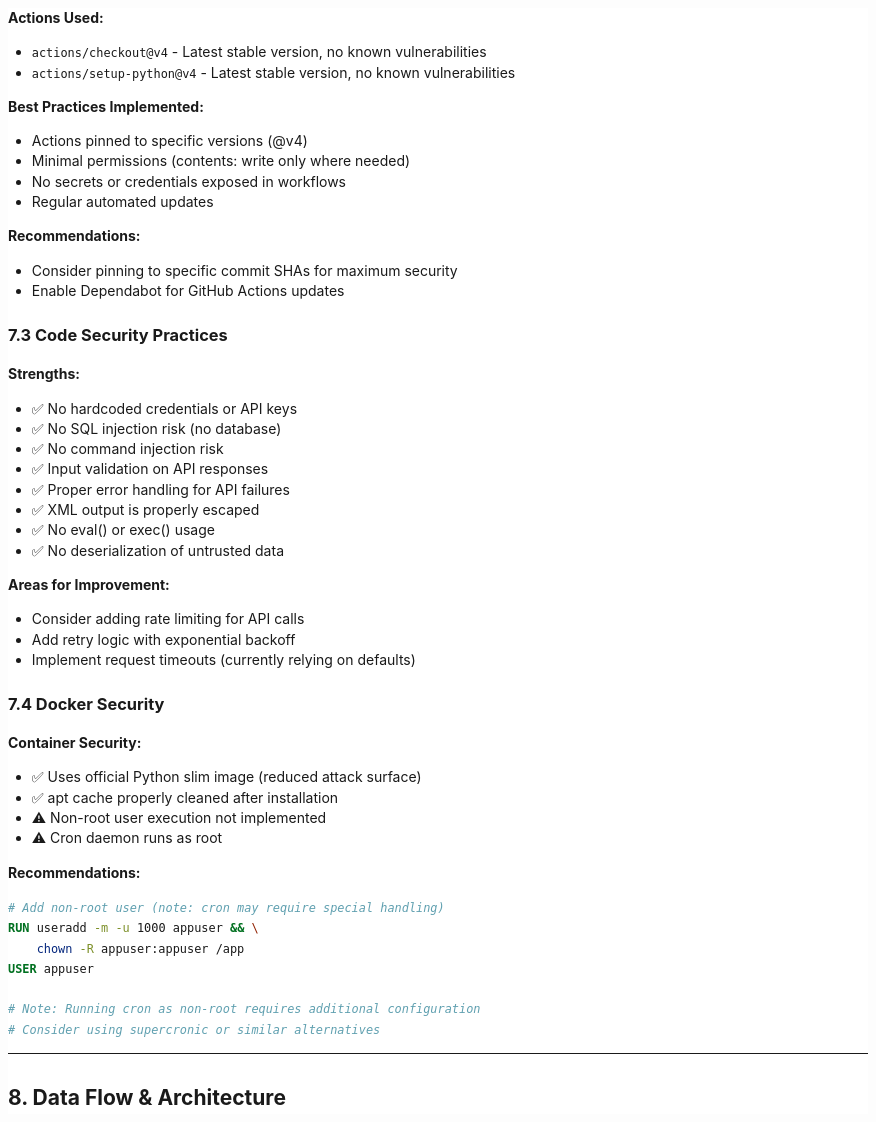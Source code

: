 **Actions Used:**
- `actions/checkout@v4` - Latest stable version, no known vulnerabilities
- `actions/setup-python@v4` - Latest stable version, no known vulnerabilities

**Best Practices Implemented:**
- Actions pinned to specific versions (@v4)
- Minimal permissions (contents: write only where needed)
- No secrets or credentials exposed in workflows
- Regular automated updates

**Recommendations:**
- Consider pinning to specific commit SHAs for maximum security
- Enable Dependabot for GitHub Actions updates

### 7.3 Code Security Practices

**Strengths:**
- ✅ No hardcoded credentials or API keys
- ✅ No SQL injection risk (no database)
- ✅ No command injection risk
- ✅ Input validation on API responses
- ✅ Proper error handling for API failures
- ✅ XML output is properly escaped
- ✅ No eval() or exec() usage
- ✅ No deserialization of untrusted data

**Areas for Improvement:**
- Consider adding rate limiting for API calls
- Add retry logic with exponential backoff
- Implement request timeouts (currently relying on defaults)

### 7.4 Docker Security

**Container Security:**
- ✅ Uses official Python slim image (reduced attack surface)
- ✅ apt cache properly cleaned after installation
- ⚠️ Non-root user execution not implemented
- ⚠️ Cron daemon runs as root

**Recommendations:**
```dockerfile
# Add non-root user (note: cron may require special handling)
RUN useradd -m -u 1000 appuser && \
    chown -R appuser:appuser /app
USER appuser

# Note: Running cron as non-root requires additional configuration
# Consider using supercronic or similar alternatives
```

---

## 8. Data Flow & Architecture
